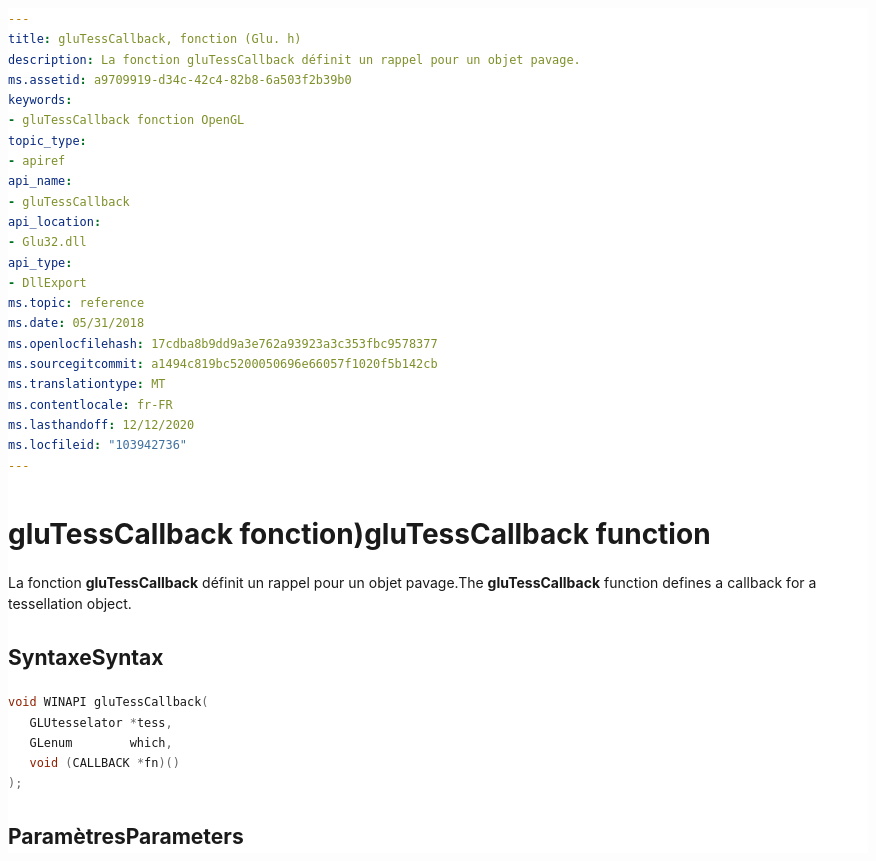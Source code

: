 ```yaml
---
title: gluTessCallback, fonction (Glu. h)
description: La fonction gluTessCallback définit un rappel pour un objet pavage.
ms.assetid: a9709919-d34c-42c4-82b8-6a503f2b39b0
keywords:
- gluTessCallback fonction OpenGL
topic_type:
- apiref
api_name:
- gluTessCallback
api_location:
- Glu32.dll
api_type:
- DllExport
ms.topic: reference
ms.date: 05/31/2018
ms.openlocfilehash: 17cdba8b9dd9a3e762a93923a3c353fbc9578377
ms.sourcegitcommit: a1494c819bc5200050696e66057f1020f5b142cb
ms.translationtype: MT
ms.contentlocale: fr-FR
ms.lasthandoff: 12/12/2020
ms.locfileid: "103942736"
---
```

# <a name="glutesscallback-function"></a><span data-ttu-id="d067e-104">gluTessCallback fonction)</span><span class="sxs-lookup"><span data-stu-id="d067e-104">gluTessCallback function</span></span>

<span data-ttu-id="d067e-105">La fonction **gluTessCallback** définit un rappel pour un objet pavage.</span><span class="sxs-lookup"><span data-stu-id="d067e-105">The **gluTessCallback** function defines a callback for a tessellation object.</span></span>

## <a name="syntax"></a><span data-ttu-id="d067e-106">Syntaxe</span><span class="sxs-lookup"><span data-stu-id="d067e-106">Syntax</span></span>


```C++
void WINAPI gluTessCallback(
   GLUtesselator *tess,
   GLenum        which,
   void (CALLBACK *fn)()
);
```



## <a name="parameters"></a><span data-ttu-id="d067e-107">Paramètres</span><span class="sxs-lookup"><span data-stu-id="d067e-107">Parameters</span></span>
